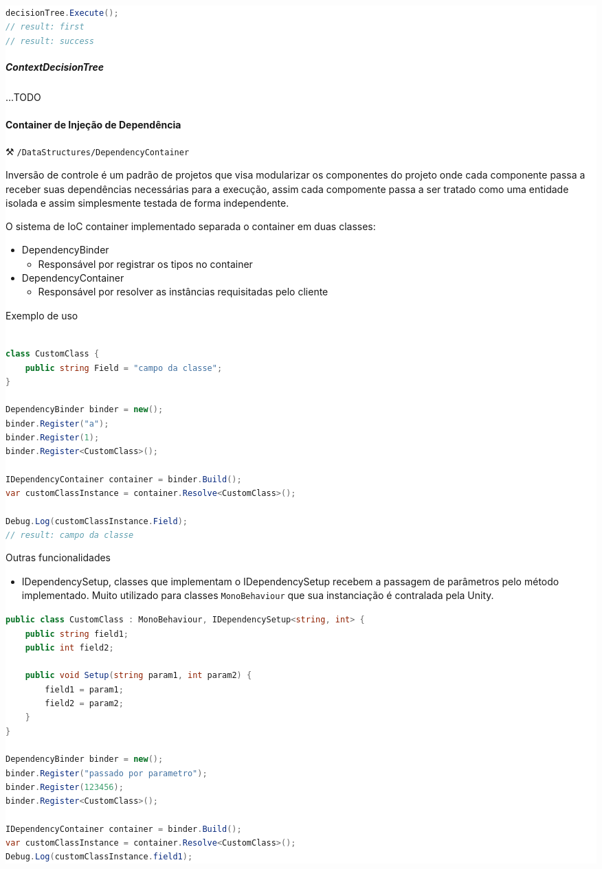 ```csharp
decisionTree.Execute();
// result: first
// result: success
```

##### ContextDecisionTree

...TODO

#### Container de Injeção de Dependência
⚒️ `/DataStructures/DependencyContainer`

Inversão de controle é um padrão de projetos que visa modularizar os componentes do projeto onde cada componente passa a receber suas dependências necessárias para a execução, assim cada compomente passa a ser tratado como uma entidade isolada e assim simplesmente testada de forma independente.

O sistema de IoC container implementado separada o container em duas classes:

- DependencyBinder
  - Responsável por registrar os tipos no container
- DependencyContainer
  - Responsável por resolver as instâncias requisitadas pelo cliente

Exemplo de uso

```csharp

class CustomClass {
    public string Field = "campo da classe";
}

DependencyBinder binder = new();
binder.Register("a");
binder.Register(1);
binder.Register<CustomClass>();

IDependencyContainer container = binder.Build();
var customClassInstance = container.Resolve<CustomClass>();

Debug.Log(customClassInstance.Field);
// result: campo da classe
```

Outras funcionalidades

- IDependencySetup, classes que implementam o IDependencySetup recebem a passagem de parâmetros pelo método implementado. Muito utilizado para classes `MonoBehaviour` que sua instanciação é contralada pela Unity.

```csharp
public class CustomClass : MonoBehaviour, IDependencySetup<string, int> {
    public string field1;
    public int field2;

    public void Setup(string param1, int param2) {
        field1 = param1;
        field2 = param2;
    }
}

DependencyBinder binder = new();
binder.Register("passado por parametro");
binder.Register(123456);
binder.Register<CustomClass>();

IDependencyContainer container = binder.Build();
var customClassInstance = container.Resolve<CustomClass>();
Debug.Log(customClassInstance.field1);
```